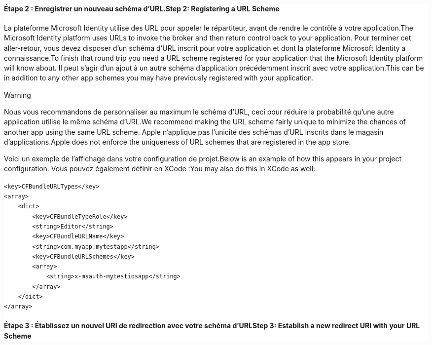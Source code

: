 #### <a name="step-2-registering-a-url-scheme"></a><span data-ttu-id="3f78e-225">Étape 2 : Enregistrer un nouveau schéma d’URL.</span><span class="sxs-lookup"><span data-stu-id="3f78e-225">Step 2: Registering a URL Scheme</span></span>
<span data-ttu-id="3f78e-226">La plateforme Microsoft Identity utilise des URL pour appeler le répartiteur, avant de rendre le contrôle à votre application.</span><span class="sxs-lookup"><span data-stu-id="3f78e-226">The Microsoft Identity platform uses URLs to invoke the broker and then return control back to your application.</span></span> <span data-ttu-id="3f78e-227">Pour terminer cet aller-retour, vous devez disposer d’un schéma d’URL inscrit pour votre application et dont la plateforme Microsoft Identity a connaissance.</span><span class="sxs-lookup"><span data-stu-id="3f78e-227">To finish that round trip you need a URL scheme registered for your application that the Microsoft Identity platform will know about.</span></span> <span data-ttu-id="3f78e-228">Il peut s’agir d’un ajout à un autre schéma d’application précédemment inscrit avec votre application.</span><span class="sxs-lookup"><span data-stu-id="3f78e-228">This can be in addition to any other app schemes you may have previously registered with your application.</span></span>

> [!WARNING]
> <span data-ttu-id="3f78e-229">Nous vous recommandons de personnaliser au maximum le schéma d’URL, ceci pour réduire la probabilité qu’une autre application utilise le même schéma d’URL.</span><span class="sxs-lookup"><span data-stu-id="3f78e-229">We recommend making the URL scheme fairly unique to minimize the chances of another app using the same URL scheme.</span></span> <span data-ttu-id="3f78e-230">Apple n’applique pas l’unicité des schémas d’URL inscrits dans le magasin d’applications.</span><span class="sxs-lookup"><span data-stu-id="3f78e-230">Apple does not enforce the uniqueness of URL schemes that are registered in the app store.</span></span>
> 
> 

<span data-ttu-id="3f78e-231">Voici un exemple de l’affichage dans votre configuration de projet.</span><span class="sxs-lookup"><span data-stu-id="3f78e-231">Below is an example of how this appears in your project configuration.</span></span> <span data-ttu-id="3f78e-232">Vous pouvez également définir en XCode :</span><span class="sxs-lookup"><span data-stu-id="3f78e-232">You may also do this in XCode as well:</span></span>

```
<key>CFBundleURLTypes</key>
<array>
    <dict>
        <key>CFBundleTypeRole</key>
        <string>Editor</string>
        <key>CFBundleURLName</key>
        <string>com.myapp.mytestapp</string>
        <key>CFBundleURLSchemes</key>
        <array>
            <string>x-msauth-mytestiosapp</string>
        </array>
    </dict>
</array>
```

#### <a name="step-3-establish-a-new-redirect-uri-with-your-url-scheme"></a><span data-ttu-id="3f78e-233">Étape 3 : Établissez un nouvel URI de redirection avec votre schéma d’URL</span><span class="sxs-lookup"><span data-stu-id="3f78e-233">Step 3: Establish a new redirect URI with your URL Scheme</span></span>